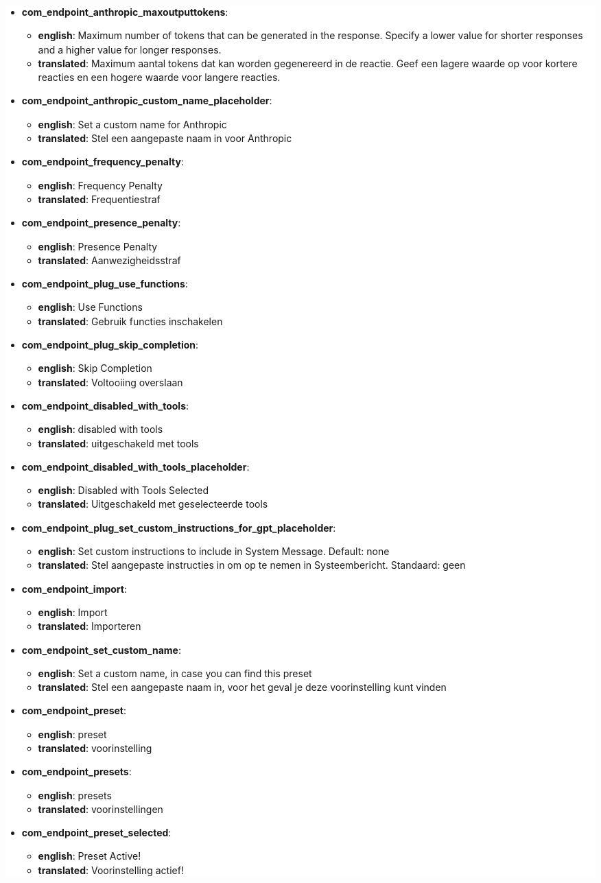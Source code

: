 - **com_endpoint_anthropic_maxoutputtokens**:
  - **english**: Maximum number of tokens that can be generated in the response. Specify a lower value for shorter responses and a higher value for longer responses.
  - **translated**: Maximum aantal tokens dat kan worden gegenereerd in de reactie. Geef een lagere waarde op voor kortere reacties en een hogere waarde voor langere reacties.

- **com_endpoint_anthropic_custom_name_placeholder**:
  - **english**: Set a custom name for Anthropic
  - **translated**: Stel een aangepaste naam in voor Anthropic

- **com_endpoint_frequency_penalty**:
  - **english**: Frequency Penalty
  - **translated**: Frequentiestraf

- **com_endpoint_presence_penalty**:
  - **english**: Presence Penalty
  - **translated**: Aanwezigheidsstraf

- **com_endpoint_plug_use_functions**:
  - **english**: Use Functions
  - **translated**: Gebruik functies inschakelen

- **com_endpoint_plug_skip_completion**:
  - **english**: Skip Completion
  - **translated**: Voltooiing overslaan

- **com_endpoint_disabled_with_tools**:
  - **english**: disabled with tools
  - **translated**: uitgeschakeld met tools

- **com_endpoint_disabled_with_tools_placeholder**:
  - **english**: Disabled with Tools Selected
  - **translated**: Uitgeschakeld met geselecteerde tools

- **com_endpoint_plug_set_custom_instructions_for_gpt_placeholder**:
  - **english**: Set custom instructions to include in System Message. Default: none
  - **translated**: Stel aangepaste instructies in om op te nemen in Systeembericht. Standaard: geen

- **com_endpoint_import**:
  - **english**: Import
  - **translated**: Importeren

- **com_endpoint_set_custom_name**:
  - **english**: Set a custom name, in case you can find this preset
  - **translated**: Stel een aangepaste naam in, voor het geval je deze voorinstelling kunt vinden

- **com_endpoint_preset**:
  - **english**: preset
  - **translated**: voorinstelling

- **com_endpoint_presets**:
  - **english**: presets
  - **translated**: voorinstellingen

- **com_endpoint_preset_selected**:
  - **english**: Preset Active!
  - **translated**: Voorinstelling actief!
